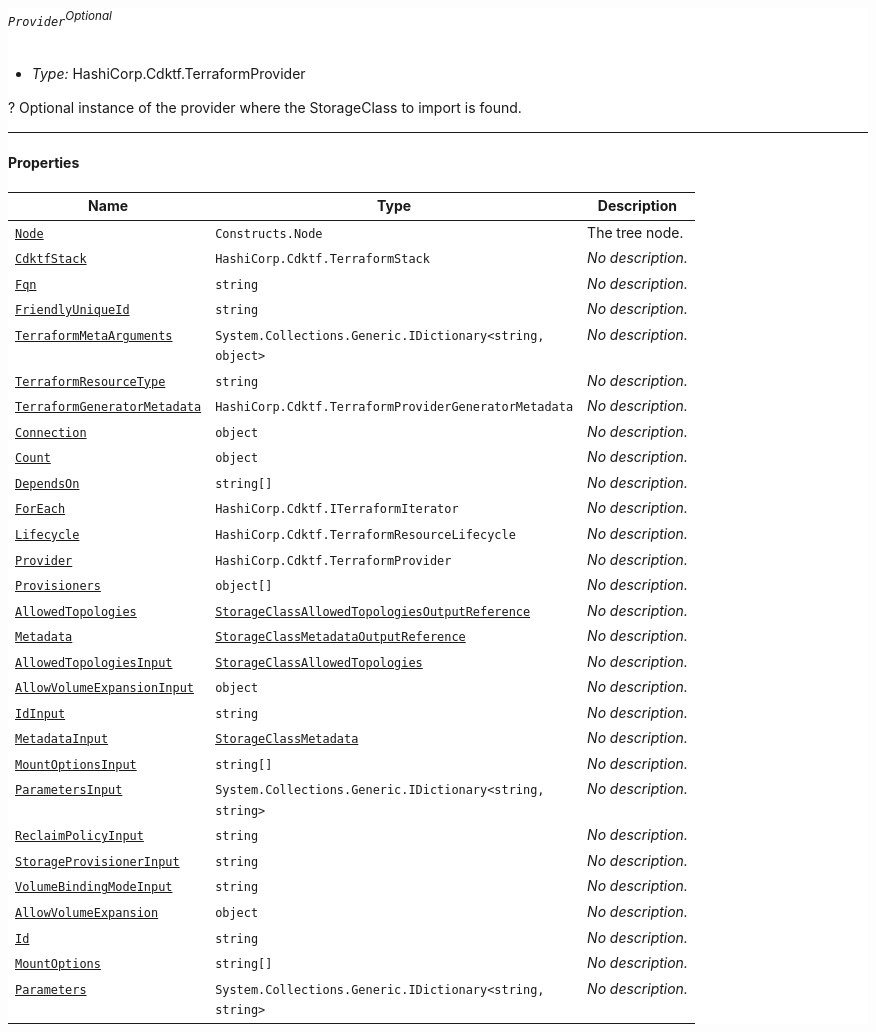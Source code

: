 ###### `Provider`<sup>Optional</sup> <a name="Provider" id="@cdktf/provider-kubernetes.storageClass.StorageClass.generateConfigForImport.parameter.provider"></a>

- *Type:* HashiCorp.Cdktf.TerraformProvider

? Optional instance of the provider where the StorageClass to import is found.

---

#### Properties <a name="Properties" id="Properties"></a>

| **Name** | **Type** | **Description** |
| --- | --- | --- |
| <code><a href="#@cdktf/provider-kubernetes.storageClass.StorageClass.property.node">Node</a></code> | <code>Constructs.Node</code> | The tree node. |
| <code><a href="#@cdktf/provider-kubernetes.storageClass.StorageClass.property.cdktfStack">CdktfStack</a></code> | <code>HashiCorp.Cdktf.TerraformStack</code> | *No description.* |
| <code><a href="#@cdktf/provider-kubernetes.storageClass.StorageClass.property.fqn">Fqn</a></code> | <code>string</code> | *No description.* |
| <code><a href="#@cdktf/provider-kubernetes.storageClass.StorageClass.property.friendlyUniqueId">FriendlyUniqueId</a></code> | <code>string</code> | *No description.* |
| <code><a href="#@cdktf/provider-kubernetes.storageClass.StorageClass.property.terraformMetaArguments">TerraformMetaArguments</a></code> | <code>System.Collections.Generic.IDictionary<string, object></code> | *No description.* |
| <code><a href="#@cdktf/provider-kubernetes.storageClass.StorageClass.property.terraformResourceType">TerraformResourceType</a></code> | <code>string</code> | *No description.* |
| <code><a href="#@cdktf/provider-kubernetes.storageClass.StorageClass.property.terraformGeneratorMetadata">TerraformGeneratorMetadata</a></code> | <code>HashiCorp.Cdktf.TerraformProviderGeneratorMetadata</code> | *No description.* |
| <code><a href="#@cdktf/provider-kubernetes.storageClass.StorageClass.property.connection">Connection</a></code> | <code>object</code> | *No description.* |
| <code><a href="#@cdktf/provider-kubernetes.storageClass.StorageClass.property.count">Count</a></code> | <code>object</code> | *No description.* |
| <code><a href="#@cdktf/provider-kubernetes.storageClass.StorageClass.property.dependsOn">DependsOn</a></code> | <code>string[]</code> | *No description.* |
| <code><a href="#@cdktf/provider-kubernetes.storageClass.StorageClass.property.forEach">ForEach</a></code> | <code>HashiCorp.Cdktf.ITerraformIterator</code> | *No description.* |
| <code><a href="#@cdktf/provider-kubernetes.storageClass.StorageClass.property.lifecycle">Lifecycle</a></code> | <code>HashiCorp.Cdktf.TerraformResourceLifecycle</code> | *No description.* |
| <code><a href="#@cdktf/provider-kubernetes.storageClass.StorageClass.property.provider">Provider</a></code> | <code>HashiCorp.Cdktf.TerraformProvider</code> | *No description.* |
| <code><a href="#@cdktf/provider-kubernetes.storageClass.StorageClass.property.provisioners">Provisioners</a></code> | <code>object[]</code> | *No description.* |
| <code><a href="#@cdktf/provider-kubernetes.storageClass.StorageClass.property.allowedTopologies">AllowedTopologies</a></code> | <code><a href="#@cdktf/provider-kubernetes.storageClass.StorageClassAllowedTopologiesOutputReference">StorageClassAllowedTopologiesOutputReference</a></code> | *No description.* |
| <code><a href="#@cdktf/provider-kubernetes.storageClass.StorageClass.property.metadata">Metadata</a></code> | <code><a href="#@cdktf/provider-kubernetes.storageClass.StorageClassMetadataOutputReference">StorageClassMetadataOutputReference</a></code> | *No description.* |
| <code><a href="#@cdktf/provider-kubernetes.storageClass.StorageClass.property.allowedTopologiesInput">AllowedTopologiesInput</a></code> | <code><a href="#@cdktf/provider-kubernetes.storageClass.StorageClassAllowedTopologies">StorageClassAllowedTopologies</a></code> | *No description.* |
| <code><a href="#@cdktf/provider-kubernetes.storageClass.StorageClass.property.allowVolumeExpansionInput">AllowVolumeExpansionInput</a></code> | <code>object</code> | *No description.* |
| <code><a href="#@cdktf/provider-kubernetes.storageClass.StorageClass.property.idInput">IdInput</a></code> | <code>string</code> | *No description.* |
| <code><a href="#@cdktf/provider-kubernetes.storageClass.StorageClass.property.metadataInput">MetadataInput</a></code> | <code><a href="#@cdktf/provider-kubernetes.storageClass.StorageClassMetadata">StorageClassMetadata</a></code> | *No description.* |
| <code><a href="#@cdktf/provider-kubernetes.storageClass.StorageClass.property.mountOptionsInput">MountOptionsInput</a></code> | <code>string[]</code> | *No description.* |
| <code><a href="#@cdktf/provider-kubernetes.storageClass.StorageClass.property.parametersInput">ParametersInput</a></code> | <code>System.Collections.Generic.IDictionary<string, string></code> | *No description.* |
| <code><a href="#@cdktf/provider-kubernetes.storageClass.StorageClass.property.reclaimPolicyInput">ReclaimPolicyInput</a></code> | <code>string</code> | *No description.* |
| <code><a href="#@cdktf/provider-kubernetes.storageClass.StorageClass.property.storageProvisionerInput">StorageProvisionerInput</a></code> | <code>string</code> | *No description.* |
| <code><a href="#@cdktf/provider-kubernetes.storageClass.StorageClass.property.volumeBindingModeInput">VolumeBindingModeInput</a></code> | <code>string</code> | *No description.* |
| <code><a href="#@cdktf/provider-kubernetes.storageClass.StorageClass.property.allowVolumeExpansion">AllowVolumeExpansion</a></code> | <code>object</code> | *No description.* |
| <code><a href="#@cdktf/provider-kubernetes.storageClass.StorageClass.property.id">Id</a></code> | <code>string</code> | *No description.* |
| <code><a href="#@cdktf/provider-kubernetes.storageClass.StorageClass.property.mountOptions">MountOptions</a></code> | <code>string[]</code> | *No description.* |
| <code><a href="#@cdktf/provider-kubernetes.storageClass.StorageClass.property.parameters">Parameters</a></code> | <code>System.Collections.Generic.IDictionary<string, string></code> | *No description.* |